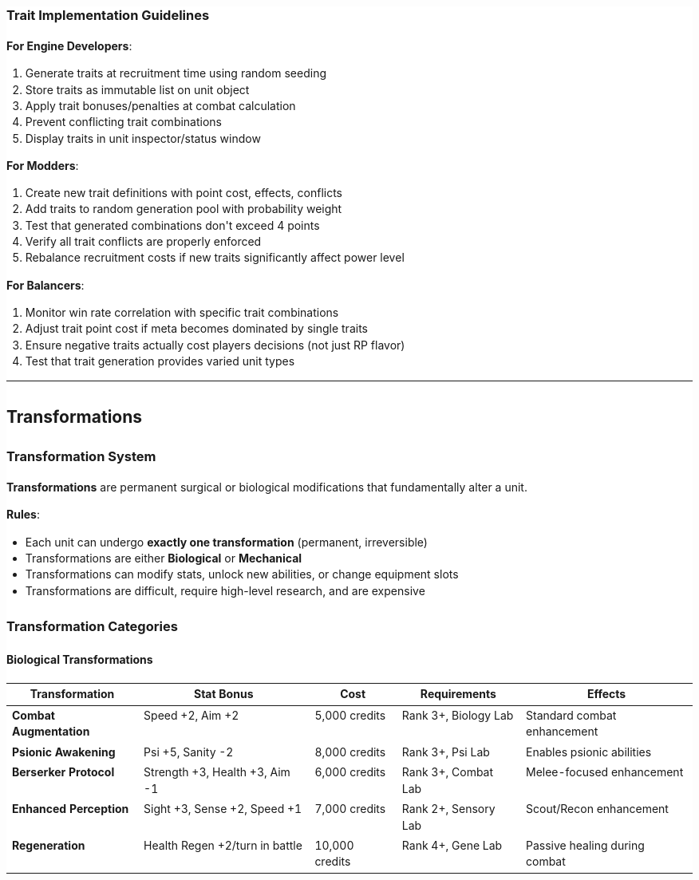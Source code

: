 ### Trait Implementation Guidelines

**For Engine Developers**:
1. Generate traits at recruitment time using random seeding
2. Store traits as immutable list on unit object
3. Apply trait bonuses/penalties at combat calculation
4. Prevent conflicting trait combinations
5. Display traits in unit inspector/status window

**For Modders**:
1. Create new trait definitions with point cost, effects, conflicts
2. Add traits to random generation pool with probability weight
3. Test that generated combinations don't exceed 4 points
4. Verify all trait conflicts are properly enforced
5. Rebalance recruitment costs if new traits significantly affect power level

**For Balancers**:
1. Monitor win rate correlation with specific trait combinations
2. Adjust trait point cost if meta becomes dominated by single traits
3. Ensure negative traits actually cost players decisions (not just RP flavor)
4. Test that trait generation provides varied unit types

---

## Transformations

### Transformation System

**Transformations** are permanent surgical or biological modifications that fundamentally alter a unit.

**Rules**:
- Each unit can undergo **exactly one transformation** (permanent, irreversible)
- Transformations are either **Biological** or **Mechanical**
- Transformations can modify stats, unlock new abilities, or change equipment slots
- Transformations are difficult, require high-level research, and are expensive

### Transformation Categories

#### Biological Transformations

| Transformation | Stat Bonus | Cost | Requirements | Effects |
|---|---|---|---|---|
| **Combat Augmentation** | Speed +2, Aim +2 | 5,000 credits | Rank 3+, Biology Lab | Standard combat enhancement |
| **Psionic Awakening** | Psi +5, Sanity -2 | 8,000 credits | Rank 3+, Psi Lab | Enables psionic abilities |
| **Berserker Protocol** | Strength +3, Health +3, Aim -1 | 6,000 credits | Rank 3+, Combat Lab | Melee-focused enhancement |
| **Enhanced Perception** | Sight +3, Sense +2, Speed +1 | 7,000 credits | Rank 2+, Sensory Lab | Scout/Recon enhancement |
| **Regeneration** | Health Regen +2/turn in battle | 10,000 credits | Rank 4+, Gene Lab | Passive healing during combat |
